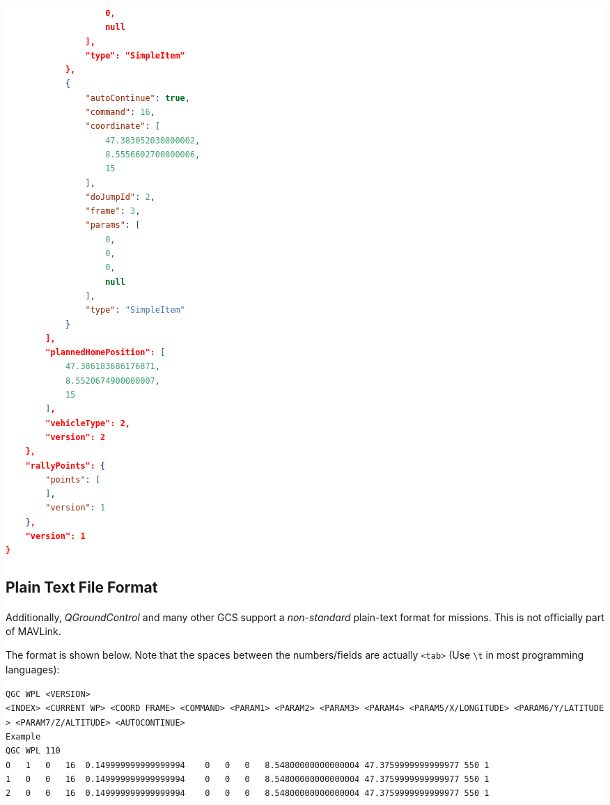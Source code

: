 ```json
                    0,
                    null
                ],
                "type": "SimpleItem"
            },
            {
                "autoContinue": true,
                "command": 16,
                "coordinate": [
                    47.383052030000002,
                    8.5556602700000006,
                    15
                ],
                "doJumpId": 2,
                "frame": 3,
                "params": [
                    0,
                    0,
                    0,
                    null
                ],
                "type": "SimpleItem"
            }
        ],
        "plannedHomePosition": [
            47.386183686176871,
            8.5520674900000007,
            15
        ],
        "vehicleType": 2,
        "version": 2
    },
    "rallyPoints": {
        "points": [
        ],
        "version": 1
    },
    "version": 1
}
```

## Plain Text File Format

Additionally, *QGroundControl* and many other GCS support a *non-standard* plain-text format for missions. This is not officially part of MAVLink.

The format is shown below. Note that the spaces between the numbers/fields are actually `<tab>` (Use `\t` in most programming languages):

    QGC WPL <VERSION>
    <INDEX> <CURRENT WP> <COORD FRAME> <COMMAND> <PARAM1> <PARAM2> <PARAM3> <PARAM4> <PARAM5/X/LONGITUDE> <PARAM6/Y/LATITUDE> <PARAM7/Z/ALTITUDE> <AUTOCONTINUE>
    Example
    QGC WPL 110
    0   1   0   16  0.149999999999999994    0   0   0   8.54800000000000004 47.3759999999999977 550 1
    1   0   0   16  0.149999999999999994    0   0   0   8.54800000000000004 47.3759999999999977 550 1
    2   0   0   16  0.149999999999999994    0   0   0   8.54800000000000004 47.3759999999999977 550 1
    